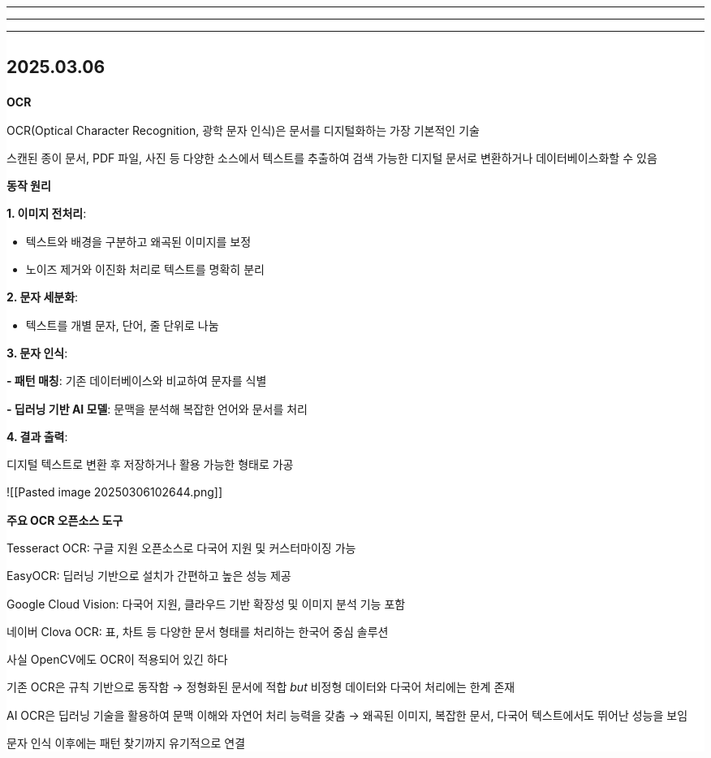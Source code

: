 
---
---
---
## 2025.03.06


**OCR**

OCR(Optical Character Recognition, 광학 문자 인식)은 문서를 디지털화하는 가장 기본적인 기술

스캔된 종이 문서, PDF 파일, 사진 등 다양한 소스에서 텍스트를 추출하여 검색 가능한 디지털 문서로 변환하거나 데이터베이스화할 수 있음

**동작 원리**

**1. 이미지 전처리**:

- 텍스트와 배경을 구분하고 왜곡된 이미지를 보정

- 노이즈 제거와 이진화 처리로 텍스트를 명확히 분리

**2. 문자 세분화**:

- 텍스트를 개별 문자, 단어, 줄 단위로 나눔

**3. 문자 인식**:

**- 패턴 매칭**: 기존 데이터베이스와 비교하여 문자를 식별

**- 딥러닝 기반 AI 모델**: 문맥을 분석해 복잡한 언어와 문서를 처리

**4. 결과 출력**:

디지털 텍스트로 변환 후 저장하거나 활용 가능한 형태로 가공

![[Pasted image 20250306102644.png]]


**주요 OCR 오픈소스 도구**

Tesseract OCR: 구글 지원 오픈소스로 다국어 지원 및 커스터마이징 가능

EasyOCR: 딥러닝 기반으로 설치가 간편하고 높은 성능 제공

Google Cloud Vision: 다국어 지원, 클라우드 기반 확장성 및 이미지 분석 기능 포함

네이버 Clova OCR: 표, 차트 등 다양한 문서 형태를 처리하는 한국어 중심 솔루션



사실 OpenCV에도 OCR이 적용되어 있긴 하다

기존 OCR은 규칙 기반으로 동작함 $\rightarrow$ 정형화된 문서에 적합
$but$ 비정형 데이터와 다국어 처리에는 한계 존재


AI OCR은 딥러닝 기술을 활용하여 문맥 이해와 자연어 처리 능력을 갖춤 
$\rightarrow$ 왜곡된 이미지, 복잡한 문서, 다국어 텍스트에서도 뛰어난 성능을 보임

문자 인식 이후에는 패턴 찾기까지 유기적으로 연결


